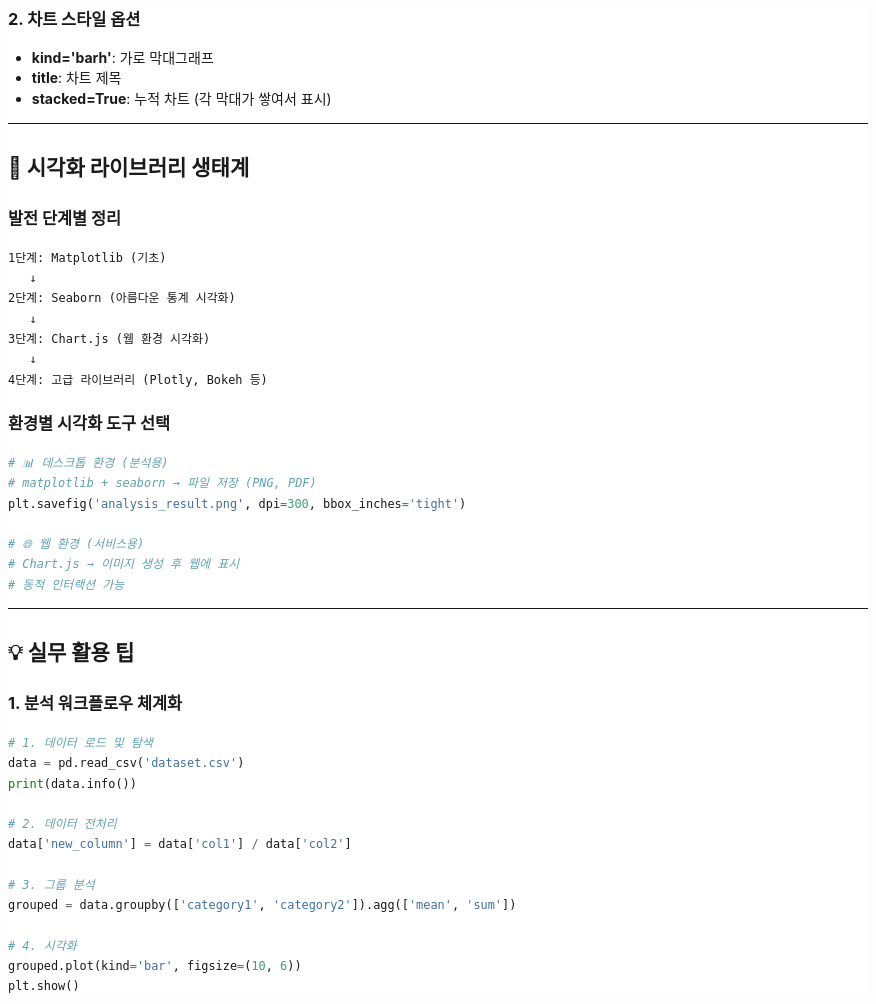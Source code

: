 ### 2. 차트 스타일 옵션
- **kind='barh'**: 가로 막대그래프
- **title**: 차트 제목
- **stacked=True**: 누적 차트 (각 막대가 쌓여서 표시)

---

## 🎨 시각화 라이브러리 생태계

### 발전 단계별 정리
```
1단계: Matplotlib (기초) 
   ↓
2단계: Seaborn (아름다운 통계 시각화)
   ↓  
3단계: Chart.js (웹 환경 시각화)
   ↓
4단계: 고급 라이브러리 (Plotly, Bokeh 등)
```

### 환경별 시각화 도구 선택
```python
# 📊 데스크톱 환경 (분석용)
# matplotlib + seaborn → 파일 저장 (PNG, PDF)
plt.savefig('analysis_result.png', dpi=300, bbox_inches='tight')

# 🌐 웹 환경 (서비스용)  
# Chart.js → 이미지 생성 후 웹에 표시
# 동적 인터랙션 가능
```

---

## 💡 실무 활용 팁

### 1. 분석 워크플로우 체계화
```python
# 1. 데이터 로드 및 탐색
data = pd.read_csv('dataset.csv')
print(data.info())

# 2. 데이터 전처리
data['new_column'] = data['col1'] / data['col2']

# 3. 그룹 분석
grouped = data.groupby(['category1', 'category2']).agg(['mean', 'sum'])

# 4. 시각화
grouped.plot(kind='bar', figsize=(10, 6))
plt.show()
```
